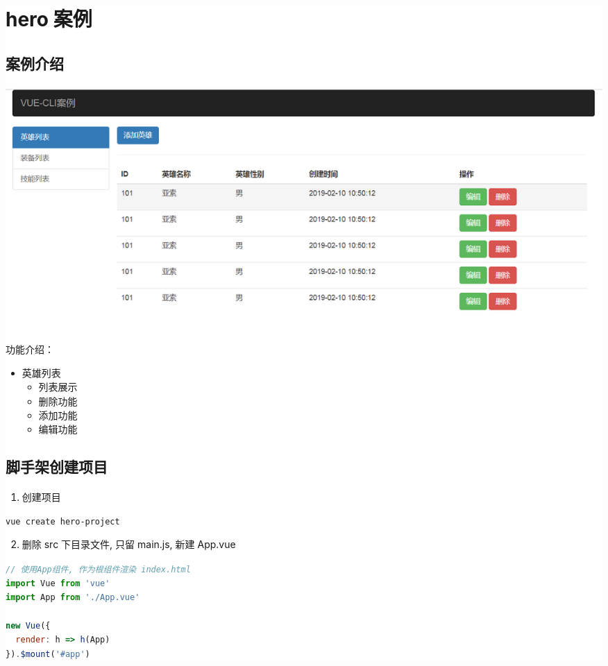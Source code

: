 # hero 案例

## 案例介绍

![1587095356562](asset/1587095356562.png)

功能介绍：

- 英雄列表
  - 列表展示
  - 删除功能
  - 添加功能
  - 编辑功能



## 脚手架创建项目

1. 创建项目

```
vue create hero-project
```

2. 删除 src 下目录文件, 只留 main.js,  新建 App.vue

```js
// 使用App组件, 作为根组件渲染 index.html
import Vue from 'vue'
import App from './App.vue'

new Vue({
  render: h => h(App)
}).$mount('#app')
```
